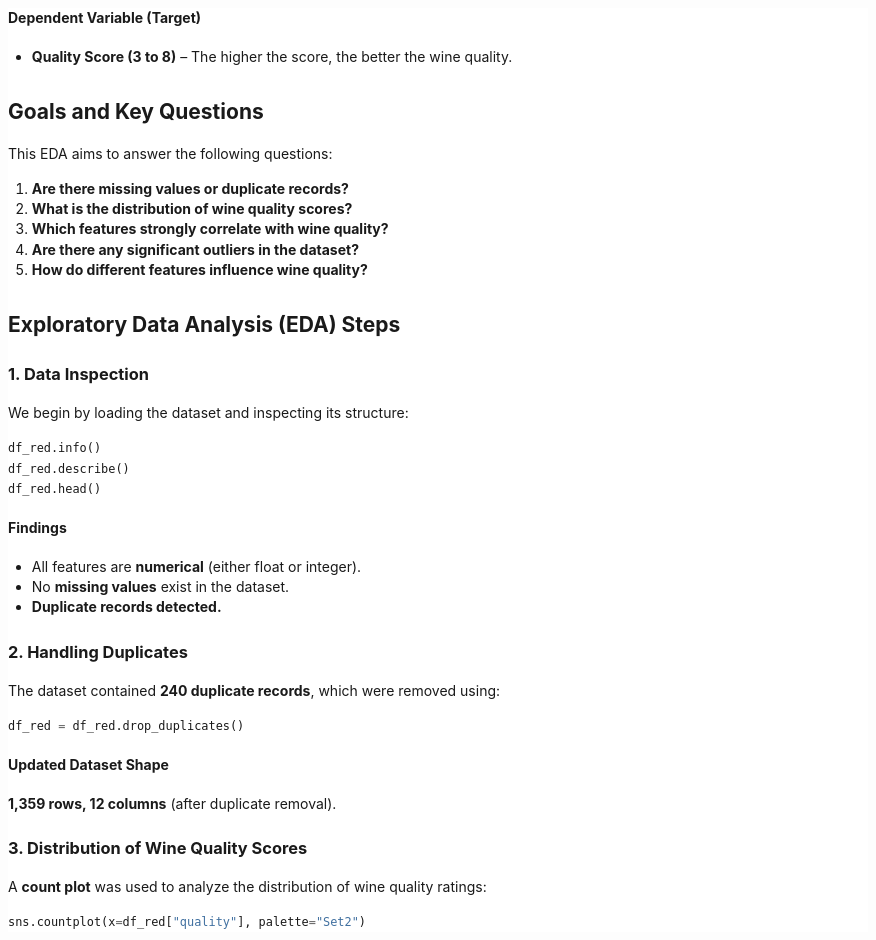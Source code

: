 #### **Dependent Variable (Target)**

- **Quality Score (3 to 8)** – The higher the score, the better the wine quality.

## **Goals and Key Questions**

This EDA aims to answer the following questions:

1. **Are there missing values or duplicate records?**
2. **What is the distribution of wine quality scores?**
3. **Which features strongly correlate with wine quality?**
4. **Are there any significant outliers in the dataset?**
5. **How do different features influence wine quality?**

## **Exploratory Data Analysis (EDA) Steps**

### **1. Data Inspection**

We begin by loading the dataset and inspecting its structure:

```python
df_red.info()
df_red.describe()
df_red.head()
```

#### **Findings**

- All features are **numerical** (either float or integer).
- No **missing values** exist in the dataset.
- **Duplicate records detected.**

### **2. Handling Duplicates**

The dataset contained **240 duplicate records**, which were removed using:

```python
df_red = df_red.drop_duplicates()
```

#### **Updated Dataset Shape**

**1,359 rows, 12 columns** (after duplicate removal).

### **3. Distribution of Wine Quality Scores**

A **count plot** was used to analyze the distribution of wine quality ratings:

```python
sns.countplot(x=df_red["quality"], palette="Set2")
```
